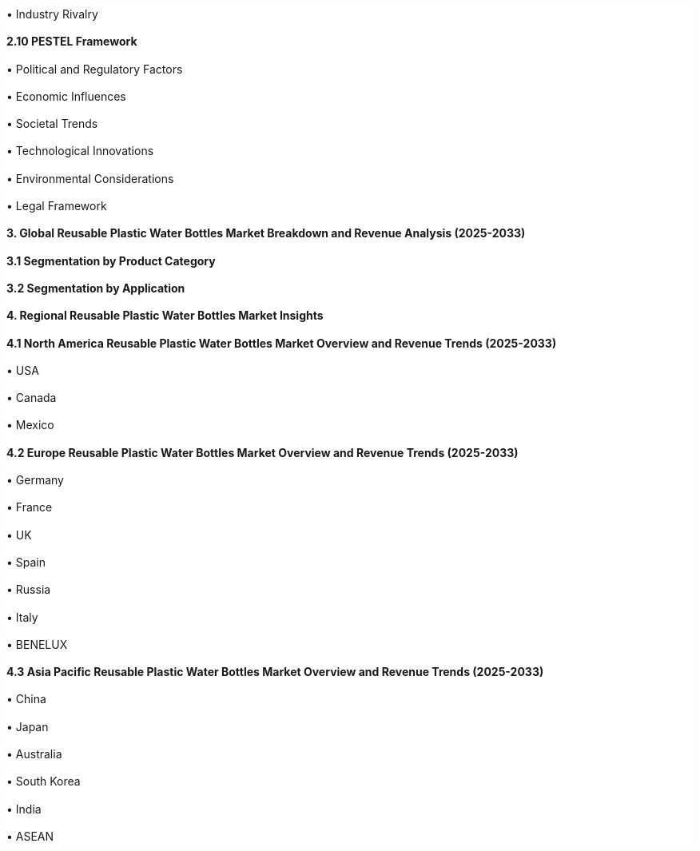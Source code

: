 • Industry Rivalry

<strong>2.10 PESTEL Framework</strong>

• Political and Regulatory Factors

• Economic Influences

• Societal Trends

• Technological Innovations

• Environmental Considerations

• Legal Framework

<strong>3. Global Reusable Plastic Water Bottles Market Breakdown and Revenue Analysis (2025-2033)</strong>

<strong>3.1 Segmentation by Product Category</strong>

<strong>3.2 Segmentation by Application</strong>

<strong>4. Regional Reusable Plastic Water Bottles Market Insights</strong>

<strong>4.1 North America Reusable Plastic Water Bottles Market Overview and Revenue Trends (2025-2033)</strong>

• USA

• Canada

• Mexico

<strong>4.2 Europe Reusable Plastic Water Bottles Market Overview and Revenue Trends (2025-2033)</strong>

• Germany

• France

• UK

• Spain

• Russia

• Italy

• BENELUX

<strong>4.3 Asia Pacific Reusable Plastic Water Bottles Market Overview and Revenue Trends (2025-2033)</strong>

• China

• Japan

• Australia

• South Korea

• India

• ASEAN

